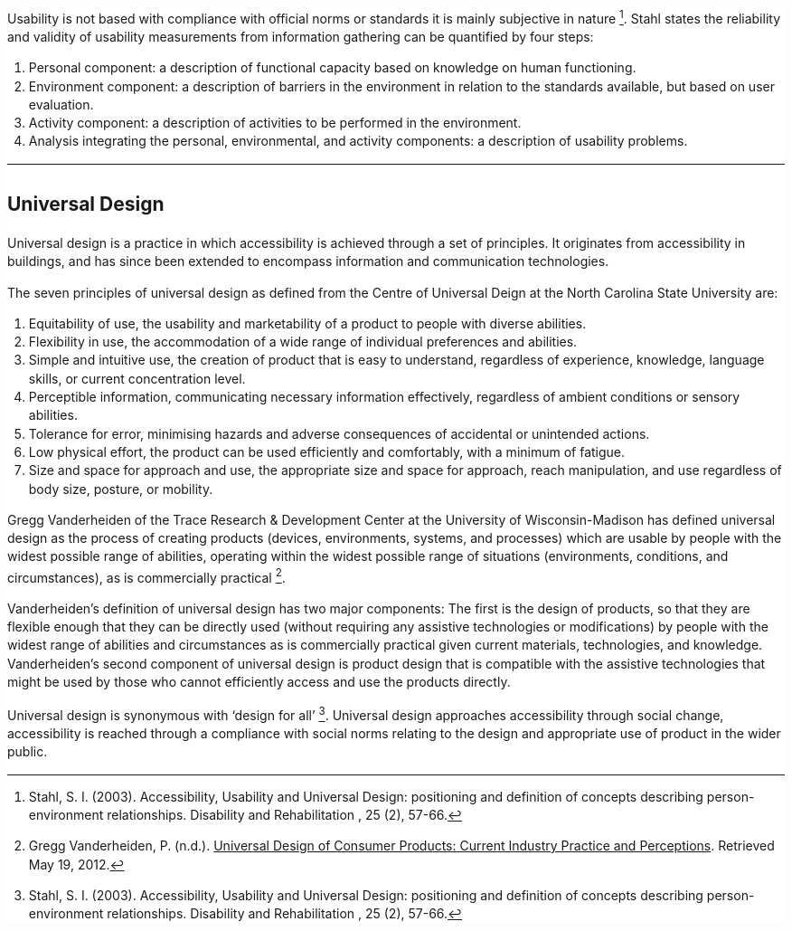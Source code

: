Usability is not based with compliance with official norms or standards it is mainly subjective in nature [^Stahl-2003]. Stahl states the reliability and validity of usability measurements from information gathering can be quantified by four steps:

1. Personal component: a description of functional capacity based on knowledge on human functioning.
2. Environment component: a description of barriers in the environment in relation to the standards available, but based on user evaluation.
3. Activity component: a description of activities to be performed in the environment.
4. Analysis integrating the personal, environmental, and activity components: a description of usability problems.

***

## Universal Design

Universal design is a practice in which accessibility is achieved through a set of principles. It originates from accessibility in buildings, and has since been extended to encompass information and communication technologies.

The seven principles of universal design as defined from the Centre of Universal Deign at the North Carolina State University are:

1. Equitability of use, the usability and marketability of a product to people with diverse abilities.
2. Flexibility in use, the accommodation of a wide range of individual preferences and abilities.
3. Simple and intuitive use, the creation of product that is easy to understand, regardless of experience, knowledge, language skills, or current concentration level.
4. Perceptible information, communicating necessary information effectively, regardless of ambient conditions or sensory abilities.
5. Tolerance for error, minimising hazards and adverse consequences of accidental or unintended actions.
6. Low physical effort, the product can be used efficiently and comfortably, with a minimum of fatigue.
7. Size and space for approach and use, the appropriate size and space for approach, reach manipulation, and use regardless of body size, posture, or mobility.

Gregg Vanderheiden of the Trace Research & Development Center at the University of Wisconsin-Madison has defined universal design as the process of creating products (devices, environments, systems, and processes) which are usable by people with the widest possible range of abilities, operating within the widest possible range of situations (environments, conditions, and circumstances), as is commercially practical [^Gregg-Vanderheiden].

Vanderheiden’s definition of universal design has two major components: The first is the design of products, so that they are flexible enough that they can be directly used (without requiring any assistive technologies or modifications) by people with the widest range of abilities and circumstances as is commercially practical given current materials, technologies, and knowledge. Vanderheiden’s second component of universal design is product design that is compatible with the assistive technologies that might be used by those who cannot efficiently access and use the products directly.

Universal design is synonymous with ‘design for all’ [^Stahl-2003]. Universal design approaches accessibility through social change, accessibility is reached through a compliance with social norms relating to the design and appropriate use of product in the wider public.


[^1]: United Nations. (2008, May 3). [Convention on the Rights of Persons with Disabilities](http://www.un.org/disabilities/documents/convention/convoptprot-e.pdf). Retrieved May 19, 2012.
[^United-Nations-1993]: United Nations. (1993, December 20). [The Standard Rules on the Equalization of Opportunities for Persons with Disabilities](http://www.un.org/esa/socdev/enable/dissre04.htm). Retrieved May 19, 2012.
[^W3C-2008]: W3C. (2008, December 11). [Web Content Accessibility Guidelines (WCAG) 2.0](http://www.w3.org/TR/WCAG20/). Retrieved May 19, 2012.
[^4]: W3C. (2006, September 22). [Evaluating Websites for Accessibility: Overview](http://www.w3.org/WAI/eval/). Retrieved May 19, 2012.
[^W3C-2011]: W3C. (2011, March 11). [Getting Started with Web Accessibility](http://www.w3.org/WAI/gettingstarted/Overview.html). Retrieved May 19, 2012.
[^6]: Australasian Legal Information Institute. (1992). [Disability Discrimination Act](http://www.austlii.edu.au/au/legis/cth/consol_act/dda1992264/). Retrieved May 19, 2012. 
[^7]: Australian Government Information Management Office. (2012). [Accessibility](http://webguide.gov.au/accessibility-usability/accessibility/). Retrieved May 19, 2012.
[^Australian-Government-2012]: Australian Government Information Management Office. (2012). [Spatial data](http://webguide.gov.au/types-of-content/spatial-data/). Retrieved May 19, 2012.
[^Australian-Government-2010]: Australian Government: Department of Finance and Deregulation. (2010, June). [Web Accessibility Nametional Transition Strategy](http://www.finance.gov.au/publications/wcag-2-implementation/docs/wcag-transition-strategy.pdf). Retrieved May 19, 2012. 
[^10]: Australian Government: Department of Finance and Deregulation. (2004, May). [Better Practice Checklist – 17. Spatial Data on the Internet](http://www.finance.gov.au/e-government/better-practice-and-collaboration/better-practice-checklists/spatial-data.html). Retrieved May 19, 2012.
[^11]: Australian Human Rights Commission. (2011, April 7). [World Wide Web and information accessibility](http://www.hreoc.gov.au/disability_rights/webaccess/index.htm). Retrieved May 19, 2012.
[^12]: Abou-Zahra, S. (2006). A Data Model to Facilitate the Automation of Web Accessibility Evaluations. Electronic Notes in Theoretical Computer Science , 157 (2), 3-9.
[^Brian-Kelly-2009]: Brian Kelly, D. S. (2009). Accessibility 2.0: Next Steps for Web Accessibility. Journal of Access Services , 6 (1-2), 265-294.
[^14]: Clark, J. (2007, April 15). [Building Accessible Websites](http://joeclark.org/book/sashay/serialization/). Retrieved May 19, 2012. 
[^15]: Computer Networks and ISDN Systems. (1998). Accessibility and universal design: advantages and impact for business, government and developers. Electronic Notes in Theoretical Computer Science , 30 (1-7), 759-760.
[^Gregg-Vanderheiden]: Gregg Vanderheiden, P. (n.d.). [Universal Design of Consumer Products: Current Industry Practice and Perceptions](http://trace.wisc.edu/docs/ud_consumer_products_hfes2000/index.htm). Retrieved May 19, 2012.
[^17]: I.V. Ramakrishnan, J. M. (2009). Bridging the Web Accessibility Divide. Electronic Notes in Theoretical Computer Science , 235, 107-124.
[^18]: Nielsen, J. (1999, June 13). [Disabled Accessibility: The Pragmatic Approach](http://www.useit.com/alertbox/990613.html). Retrieved May 19, 2012. 
[^Nielson-Norman-Group-2001]: Nielson Norman Group. (2001, October). [Beyond ALT Text: Making the Web Easy to Use for Users with Disabilities](http://www.nngroup.com/reports/accessibility/beyond_ALT_text.pdf). Retrieved May 19, 2012.
[^Oxford-University-Press-2010]: Oxford University Press. (2010, April). [Oxford Dictionaries](http://oxforddictionaries.com/definition/usable). Retrieved May 19, 2012.
[^21]: Office of Spatial Policy, Department of Resources, Energy and Tourism (RET). (2012, April 13). [Location Information Principles](http://www.ret.gov.au/Department/osp/Pages/OfficeSpatialPolicy.aspx). Retrieved May 19, 2012.
[^Pirie-1979]: Pirie, G. (1979). Measuring Accessibility: a review and proposal. Environment and Planning A , 11 (3), 299-312.
[^Stahl-2003]: Stahl, S. I. (2003). Accessibility, Usability and Universal Design: positioning and definition of concepts describing person-environment relationships. Disability and Rehabilitation , 25 (2), 57-66.